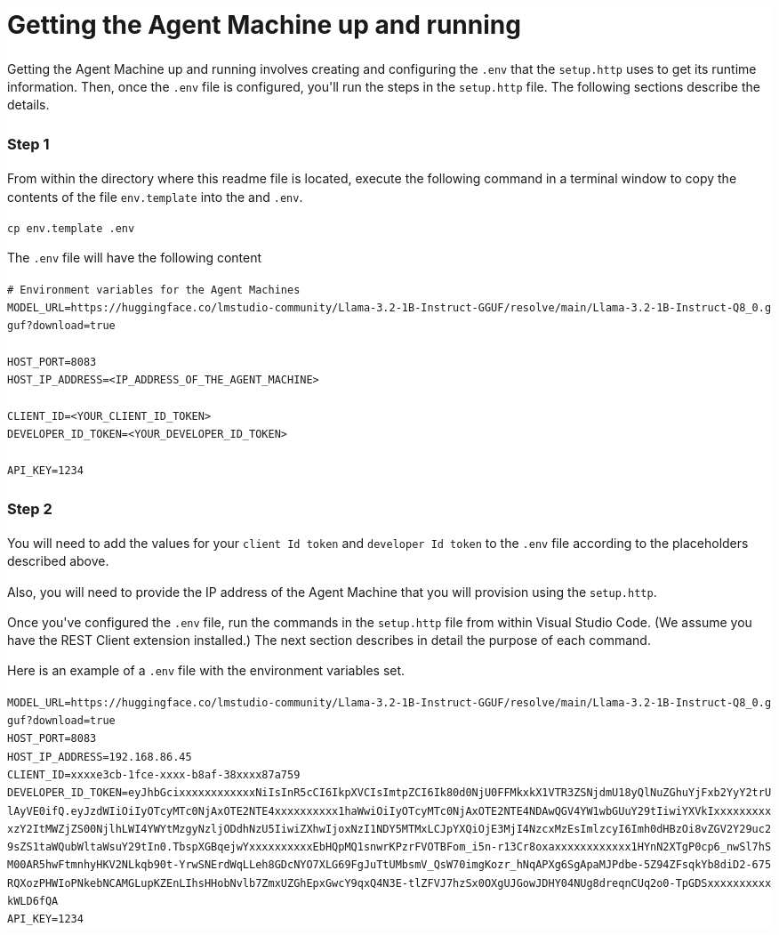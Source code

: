 # Getting the Agent Machine up and running

Getting the Agent Machine up and running involves creating and configuring the `.env` that the `setup.http` uses to get its runtime information. Then, once the `.env` file is configured, you'll run the steps in the `setup.http` file. The following sections describe the details.

### Step 1

From within the directory where this readme file is located, execute the following command in a terminal window to copy the contents of the file `env.template` into the and `.env`.

```
cp env.template .env
```

The `.env` file will have the following content

```
# Environment variables for the Agent Machines
MODEL_URL=https://huggingface.co/lmstudio-community/Llama-3.2-1B-Instruct-GGUF/resolve/main/Llama-3.2-1B-Instruct-Q8_0.gguf?download=true

HOST_PORT=8083
HOST_IP_ADDRESS=<IP_ADDRESS_OF_THE_AGENT_MACHINE>

CLIENT_ID=<YOUR_CLIENT_ID_TOKEN>
DEVELOPER_ID_TOKEN=<YOUR_DEVELOPER_ID_TOKEN>

API_KEY=1234
```

### Step 2

You will need to add the values for your `client Id token` and  `developer Id token` to the `.env` file according to the placeholders described above.

Also, you will need to provide the IP address of the Agent Machine that you will provision using the `setup.http`.

Once you've configured the `.env` file, run the commands in the `setup.http` file from within Visual Studio Code. (We assume you have the REST Client extension installed.) The next section describes in detail the purpose of each command.

Here is an example of a `.env` file with the environment variables set.


```
MODEL_URL=https://huggingface.co/lmstudio-community/Llama-3.2-1B-Instruct-GGUF/resolve/main/Llama-3.2-1B-Instruct-Q8_0.gguf?download=true
HOST_PORT=8083
HOST_IP_ADDRESS=192.168.86.45
CLIENT_ID=xxxxe3cb-1fce-xxxx-b8af-38xxxx87a759
DEVELOPER_ID_TOKEN=eyJhbGcixxxxxxxxxxxxNiIsInR5cCI6IkpXVCIsImtpZCI6Ik80d0NjU0FFMkxkX1VTR3ZSNjdmU18yQlNuZGhuYjFxb2YyY2trUlAyVE0ifQ.eyJzdWIiOiIyOTcyMTc0NjAxOTE2NTE4xxxxxxxxxx1haWwiOiIyOTcyMTc0NjAxOTE2NTE4NDAwQGV4YW1wbGUuY29tIiwiYXVkIxxxxxxxxxxzY2ItMWZjZS00NjlhLWI4YWYtMzgyNzljODdhNzU5IiwiZXhwIjoxNzI1NDY5MTMxLCJpYXQiOjE3MjI4NzcxMzEsImlzcyI6Imh0dHBzOi8vZGV2Y29uc29sZS1taWQubWltaWsuY29tIn0.TbspXGBqejwYxxxxxxxxxxEbHQpMQ1snwrKPzrFVOTBFom_i5n-r13Cr8oxaxxxxxxxxxxxx1HYnN2XTgP0cp6_nwSl7hSM00AR5hwFtmnhyHKV2NLkqb90t-YrwSNErdWqLLeh8GDcNYO7XLG69FgJuTtUMbsmV_QsW70imgKozr_hNqAPXg6SgApaMJPdbe-5Z94ZFsqkYb8diD2-675RQXozPHWIoPNkebNCAMGLupKZEnLIhsHHobNvlb7ZmxUZGhEpxGwcY9qxQ4N3E-tlZFVJ7hzSx0OXgUJGowJDHY04NUg8dreqnCUq2o0-TpGDSxxxxxxxxxxkWLD6fQA
API_KEY=1234
```
